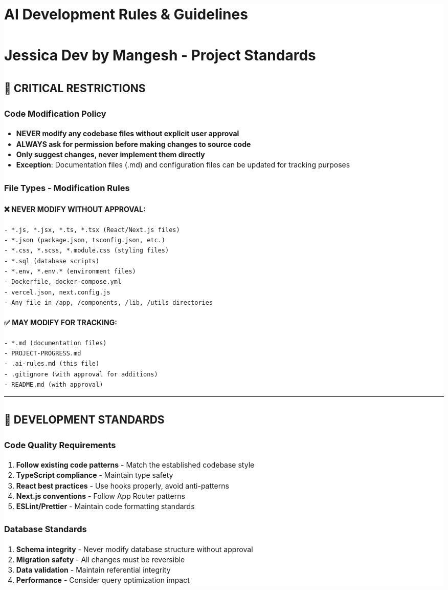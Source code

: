 # AI Development Rules & Guidelines
# Jessica Dev by Mangesh - Project Standards

## 🚫 CRITICAL RESTRICTIONS

### **Code Modification Policy**
- **NEVER modify any codebase files without explicit user approval**
- **ALWAYS ask for permission before making changes to source code**
- **Only suggest changes, never implement them directly**
- **Exception**: Documentation files (.md) and configuration files can be updated for tracking purposes

### **File Types - Modification Rules**

#### ❌ **NEVER MODIFY WITHOUT APPROVAL:**
```
- *.js, *.jsx, *.ts, *.tsx (React/Next.js files)
- *.json (package.json, tsconfig.json, etc.)
- *.css, *.scss, *.module.css (styling files)
- *.sql (database scripts)
- *.env, *.env.* (environment files)
- Dockerfile, docker-compose.yml
- vercel.json, next.config.js
- Any file in /app, /components, /lib, /utils directories
```

#### ✅ **MAY MODIFY FOR TRACKING:**
```
- *.md (documentation files)
- PROJECT-PROGRESS.md
- .ai-rules.md (this file)
- .gitignore (with approval for additions)
- README.md (with approval)
```

---

## 🎯 DEVELOPMENT STANDARDS

### **Code Quality Requirements**
1. **Follow existing code patterns** - Match the established codebase style
2. **TypeScript compliance** - Maintain type safety
3. **React best practices** - Use hooks properly, avoid anti-patterns
4. **Next.js conventions** - Follow App Router patterns
5. **ESLint/Prettier** - Maintain code formatting standards

### **Database Standards**
1. **Schema integrity** - Never modify database structure without approval
2. **Migration safety** - All changes must be reversible
3. **Data validation** - Maintain referential integrity
4. **Performance** - Consider query optimization impact
